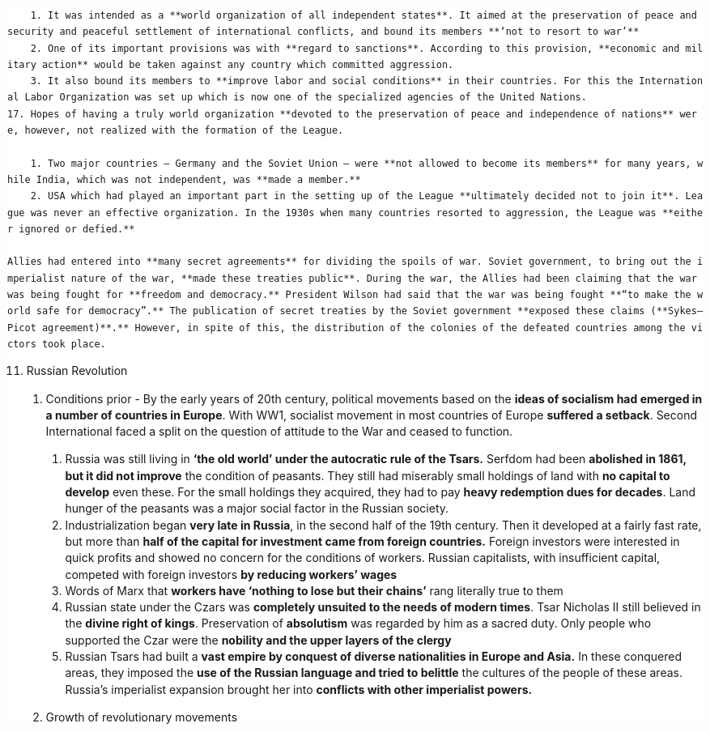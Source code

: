         1. It was intended as a **world organization of all independent states**. It aimed at the preservation of peace and security and peaceful settlement of international conflicts, and bound its members **‘not to resort to war’**
        2. One of its important provisions was with **regard to sanctions**. According to this provision, **economic and military action** would be taken against any country which committed aggression.
        3. It also bound its members to **improve labor and social conditions** in their countries. For this the International Labor Organization was set up which is now one of the specialized agencies of the United Nations.
    17. Hopes of having a truly world organization **devoted to the preservation of peace and independence of nations** were, however, not realized with the formation of the League.
        
        1. Two major countries – Germany and the Soviet Union — were **not allowed to become its members** for many years, while India, which was not independent, was **made a member.**
        2. USA which had played an important part in the setting up of the League **ultimately decided not to join it**. League was never an effective organization. In the 1930s when many countries resorted to aggression, the League was **either ignored or defied.**
    
    Allies had entered into **many secret agreements** for dividing the spoils of war. Soviet government, to bring out the imperialist nature of the war, **made these treaties public**. During the war, the Allies had been claiming that the war was being fought for **freedom and democracy.** President Wilson had said that the war was being fought **“to make the world safe for democracy”.** The publication of secret treaties by the Soviet government **exposed these claims (**Sykes–Picot agreement)**.** However, in spite of this, the distribution of the colonies of the defeated countries among the victors took place.￼
    
11. Russian Revolution
    
    1. Conditions prior - By the early years of 20th century, political movements based on the **ideas of socialism had emerged in a number of countries in Europe**. With WW1, socialist movement in most countries of Europe **suffered a setback**. Second International faced a split on the question of attitude to the War and ceased to function.
        
        1. Russia was still living in **‘the old world’ under the autocratic rule of the Tsars.** Serfdom had been **abolished in 1861, but it did not improve** the condition of peasants. They still had miserably small holdings of land with **no capital to develop** even these. For the small holdings they acquired, they had to pay **heavy redemption dues for decades**. Land hunger of the peasants was a major social factor in the Russian society.
        2. Industrialization began **very late in Russia**, in the second half of the 19th century. Then it developed at a fairly fast rate, but more than **half of the capital for investment came from foreign countries.** Foreign investors were interested in quick profits and showed no concern for the conditions of workers. Russian capitalists, with insufficient capital, competed with foreign investors **by reducing workers’ wages**
        3. Words of Marx that **workers have ‘nothing to lose but their chains’** rang literally true to them
        4. Russian state under the Czars was **completely unsuited to the needs of modern times**. Tsar Nicholas II still believed in the **divine right of kings**. Preservation of **absolutism** was regarded by him as a sacred duty. Only people who supported the Czar were the **nobility and the upper layers of the clergy**
        5. Russian Tsars had built a **vast empire by conquest of diverse nationalities in Europe and Asia.** In these conquered areas, they imposed the **use of the Russian language and tried to belittle** the cultures of the people of these areas. Russia’s imperialist expansion brought her into **conflicts with other imperialist powers.**
    2. Growth of revolutionary movements
        